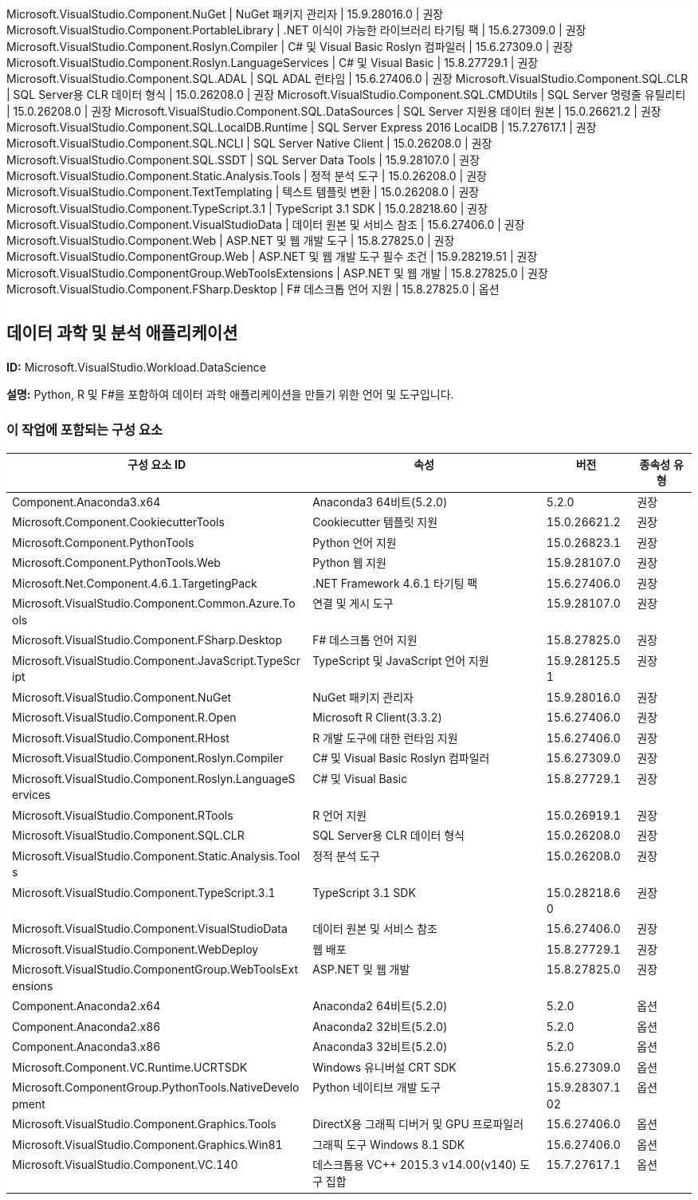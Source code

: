 Microsoft.VisualStudio.Component.NuGet | NuGet 패키지 관리자 | 15.9.28016.0 | 권장
Microsoft.VisualStudio.Component.PortableLibrary | .NET 이식이 가능한 라이브러리 타기팅 팩 | 15.6.27309.0 | 권장
Microsoft.VisualStudio.Component.Roslyn.Compiler | C# 및 Visual Basic Roslyn 컴파일러 | 15.6.27309.0 | 권장
Microsoft.VisualStudio.Component.Roslyn.LanguageServices | C# 및 Visual Basic | 15.8.27729.1 | 권장
Microsoft.VisualStudio.Component.SQL.ADAL | SQL ADAL 런타임 | 15.6.27406.0 | 권장
Microsoft.VisualStudio.Component.SQL.CLR | SQL Server용 CLR 데이터 형식 | 15.0.26208.0 | 권장
Microsoft.VisualStudio.Component.SQL.CMDUtils | SQL Server 명령줄 유틸리티 | 15.0.26208.0 | 권장
Microsoft.VisualStudio.Component.SQL.DataSources | SQL Server 지원용 데이터 원본 | 15.0.26621.2 | 권장
Microsoft.VisualStudio.Component.SQL.LocalDB.Runtime | SQL Server Express 2016 LocalDB | 15.7.27617.1 | 권장
Microsoft.VisualStudio.Component.SQL.NCLI | SQL Server Native Client | 15.0.26208.0 | 권장
Microsoft.VisualStudio.Component.SQL.SSDT | SQL Server Data Tools | 15.9.28107.0 | 권장
Microsoft.VisualStudio.Component.Static.Analysis.Tools | 정적 분석 도구 | 15.0.26208.0 | 권장
Microsoft.VisualStudio.Component.TextTemplating | 텍스트 템플릿 변환 | 15.0.26208.0 | 권장
Microsoft.VisualStudio.Component.TypeScript.3.1 | TypeScript 3.1 SDK | 15.0.28218.60 | 권장
Microsoft.VisualStudio.Component.VisualStudioData | 데이터 원본 및 서비스 참조 | 15.6.27406.0 | 권장
Microsoft.VisualStudio.Component.Web | ASP.NET 및 웹 개발 도구 | 15.8.27825.0 | 권장
Microsoft.VisualStudio.ComponentGroup.Web | ASP.NET 및 웹 개발 도구 필수 조건 | 15.9.28219.51 | 권장
Microsoft.VisualStudio.ComponentGroup.WebToolsExtensions | ASP.NET 및 웹 개발 | 15.8.27825.0 | 권장
Microsoft.VisualStudio.Component.FSharp.Desktop | F# 데스크톱 언어 지원 | 15.8.27825.0 | 옵션

## <a name="data-science-and-analytical-applications"></a>데이터 과학 및 분석 애플리케이션

**ID:** Microsoft.VisualStudio.Workload.DataScience

**설명:** Python, R 및 F#을 포함하여 데이터 과학 애플리케이션을 만들기 위한 언어 및 도구입니다.

### <a name="components-included-by-this-workload"></a>이 작업에 포함되는 구성 요소

구성 요소 ID | 속성 | 버전 | 종속성 유형
--- | --- | --- | ---
Component.Anaconda3.x64 | Anaconda3 64비트(5.2.0) | 5.2.0 | 권장
Microsoft.Component.CookiecutterTools | Cookiecutter 템플릿 지원 | 15.0.26621.2 | 권장
Microsoft.Component.PythonTools | Python 언어 지원 | 15.0.26823.1 | 권장
Microsoft.Component.PythonTools.Web | Python 웹 지원 | 15.9.28107.0 | 권장
Microsoft.Net.Component.4.6.1.TargetingPack | .NET Framework 4.6.1 타기팅 팩 | 15.6.27406.0 | 권장
Microsoft.VisualStudio.Component.Common.Azure.Tools | 연결 및 게시 도구 | 15.9.28107.0 | 권장
Microsoft.VisualStudio.Component.FSharp.Desktop | F# 데스크톱 언어 지원 | 15.8.27825.0 | 권장
Microsoft.VisualStudio.Component.JavaScript.TypeScript | TypeScript 및 JavaScript 언어 지원 | 15.9.28125.51 | 권장
Microsoft.VisualStudio.Component.NuGet | NuGet 패키지 관리자 | 15.9.28016.0 | 권장
Microsoft.VisualStudio.Component.R.Open | Microsoft R Client(3.3.2) | 15.6.27406.0 | 권장
Microsoft.VisualStudio.Component.RHost | R 개발 도구에 대한 런타임 지원 | 15.6.27406.0 | 권장
Microsoft.VisualStudio.Component.Roslyn.Compiler | C# 및 Visual Basic Roslyn 컴파일러 | 15.6.27309.0 | 권장
Microsoft.VisualStudio.Component.Roslyn.LanguageServices | C# 및 Visual Basic | 15.8.27729.1 | 권장
Microsoft.VisualStudio.Component.RTools | R 언어 지원 | 15.0.26919.1 | 권장
Microsoft.VisualStudio.Component.SQL.CLR | SQL Server용 CLR 데이터 형식 | 15.0.26208.0 | 권장
Microsoft.VisualStudio.Component.Static.Analysis.Tools | 정적 분석 도구 | 15.0.26208.0 | 권장
Microsoft.VisualStudio.Component.TypeScript.3.1 | TypeScript 3.1 SDK | 15.0.28218.60 | 권장
Microsoft.VisualStudio.Component.VisualStudioData | 데이터 원본 및 서비스 참조 | 15.6.27406.0 | 권장
Microsoft.VisualStudio.Component.WebDeploy | 웹 배포 | 15.8.27729.1 | 권장
Microsoft.VisualStudio.ComponentGroup.WebToolsExtensions | ASP.NET 및 웹 개발 | 15.8.27825.0 | 권장
Component.Anaconda2.x64 | Anaconda2 64비트(5.2.0) | 5.2.0 | 옵션
Component.Anaconda2.x86 | Anaconda2 32비트(5.2.0) | 5.2.0 | 옵션
Component.Anaconda3.x86 | Anaconda3 32비트(5.2.0) | 5.2.0 | 옵션
Microsoft.Component.VC.Runtime.UCRTSDK | Windows 유니버설 CRT SDK | 15.6.27309.0 | 옵션
Microsoft.ComponentGroup.PythonTools.NativeDevelopment | Python 네이티브 개발 도구 | 15.9.28307.102 | 옵션
Microsoft.VisualStudio.Component.Graphics.Tools | DirectX용 그래픽 디버거 및 GPU 프로파일러 | 15.6.27406.0 | 옵션
Microsoft.VisualStudio.Component.Graphics.Win81 | 그래픽 도구 Windows 8.1 SDK | 15.6.27406.0 | 옵션
Microsoft.VisualStudio.Component.VC.140 | 데스크톱용 VC++ 2015.3 v14.00(v140) 도구 집합 | 15.7.27617.1 | 옵션